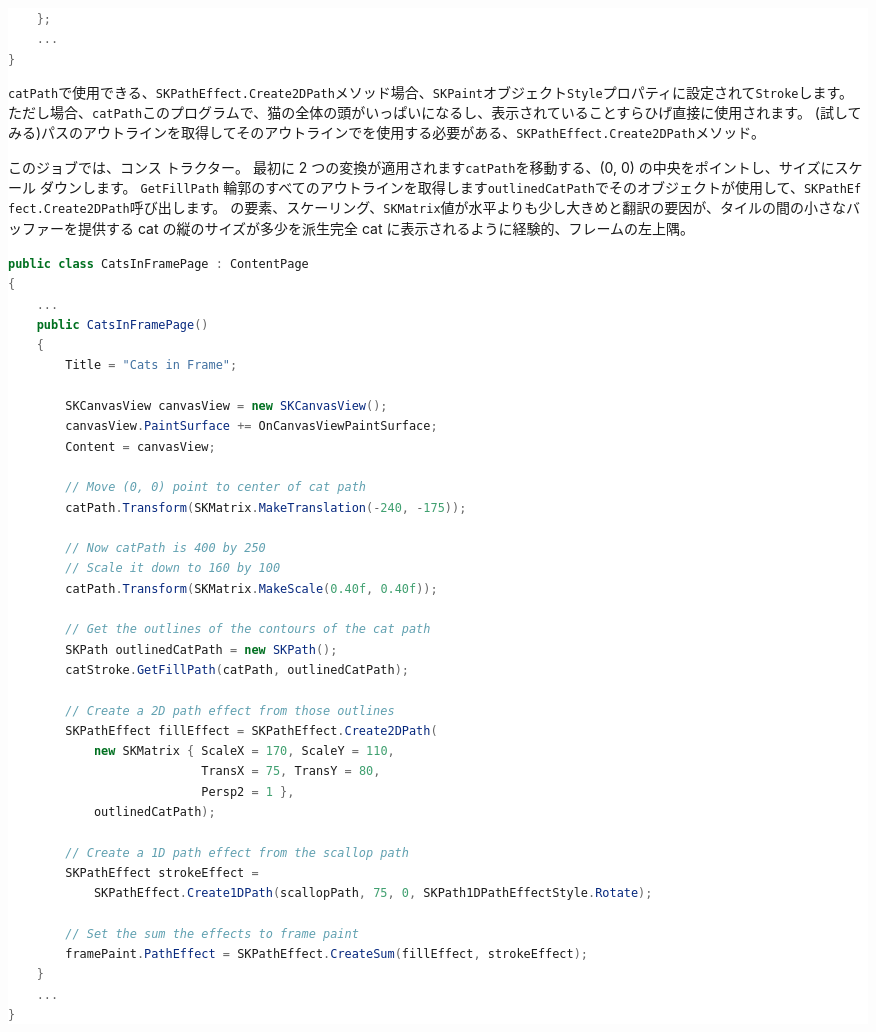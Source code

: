 ```csharp
    };
    ...
}
```

`catPath`で使用できる、`SKPathEffect.Create2DPath`メソッド場合、`SKPaint`オブジェクト`Style`プロパティに設定されて`Stroke`します。 ただし場合、`catPath`このプログラムで、猫の全体の頭がいっぱいになるし、表示されていることすらひげ直接に使用されます。 (試してみる)パスのアウトラインを取得してそのアウトラインでを使用する必要がある、`SKPathEffect.Create2DPath`メソッド。

このジョブでは、コンス トラクター。 最初に 2 つの変換が適用されます`catPath`を移動する、(0, 0) の中央をポイントし、サイズにスケール ダウンします。 `GetFillPath` 輪郭のすべてのアウトラインを取得します`outlinedCatPath`でそのオブジェクトが使用して、`SKPathEffect.Create2DPath`呼び出します。 の要素、スケーリング、`SKMatrix`値が水平よりも少し大きめと翻訳の要因が、タイルの間の小さなバッファーを提供する cat の縦のサイズが多少を派生完全 cat に表示されるように経験的、フレームの左上隅。

```csharp
public class CatsInFramePage : ContentPage
{
    ...
    public CatsInFramePage()
    {
        Title = "Cats in Frame";

        SKCanvasView canvasView = new SKCanvasView();
        canvasView.PaintSurface += OnCanvasViewPaintSurface;
        Content = canvasView;

        // Move (0, 0) point to center of cat path
        catPath.Transform(SKMatrix.MakeTranslation(-240, -175));

        // Now catPath is 400 by 250
        // Scale it down to 160 by 100
        catPath.Transform(SKMatrix.MakeScale(0.40f, 0.40f));

        // Get the outlines of the contours of the cat path
        SKPath outlinedCatPath = new SKPath();
        catStroke.GetFillPath(catPath, outlinedCatPath);

        // Create a 2D path effect from those outlines
        SKPathEffect fillEffect = SKPathEffect.Create2DPath(
            new SKMatrix { ScaleX = 170, ScaleY = 110,
                           TransX = 75, TransY = 80,
                           Persp2 = 1 },
            outlinedCatPath);

        // Create a 1D path effect from the scallop path
        SKPathEffect strokeEffect =
            SKPathEffect.Create1DPath(scallopPath, 75, 0, SKPath1DPathEffectStyle.Rotate);

        // Set the sum the effects to frame paint
        framePaint.PathEffect = SKPathEffect.CreateSum(fillEffect, strokeEffect);
    }
    ...
}
```
